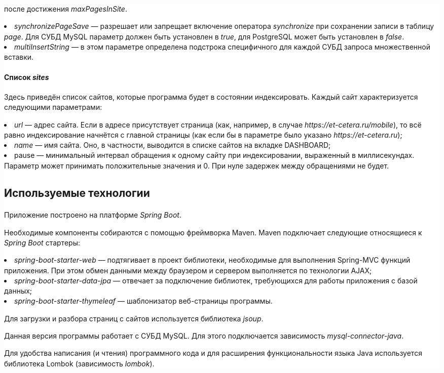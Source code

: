 после достижения <i>maxPagesInSite</i>.
</li>
<li>
<i>synchronizePageSave</i> — разрешает или запрещает включение оператора
<i>synchronize</i> при сохранении записи в таблицу <i>page</i>. Для СУБД 
MySQL параметр должен быть установлен в <i>true</i>, для PostgreSQL может
быть установлен в <i>false</i>.
</li>
<li><i>multiInsertString</i> — в этом параметре определена подстрока
специфичного для каждой СУБД запроса множественной вставки. 
</li>

#### Список <i>sites</i>
Здесь приведён список сайтов, которые программа будет
в состоянии индексировать. Каждый сайт характеризуется
следующими параметрами:
<li>
<i>url</i> — адрес сайта. Если в адресе присутствует страница
(как, например, в случае <i>https://et-cetera.ru/mobile</i>), то всё
равно индексирование начнётся с главной страницы (как если бы
в параметре было указано <i>https://et-cetera.ru</i>);
</li>
<li>
<i>name</i> — имя сайта. Оно, в частности, выводится в списке сайтов
на вкладке DASHBOARD;
</li>
<li>
pause — минимальный интервал обращения к одному сайту 
при индексировании, выраженный в миллисекундах. 
Параметр может принимать положительные значения и 0. 
При нуле задержек между обращениями не будет. 
</li>

## Используемые технологии
Приложение построено на платформе <i>Spring Boot</i>.
<p>Необходимые компоненты собираются с помощью фреймворка Maven.
Maven подключает следующие относящиеся к <i>Spring Boot</i> стартеры:
<li>
<i>spring-boot-starter-web</i> — подтягивает в проект библиотеки, 
необходимые для выполнения Spring-MVC функций приложения. При этом обмен
данными между браузером и сервером выполняется по технологии AJAX;
</li>
<li>
<i>spring-boot-starter-data-jpa</i> — отвечает за подключение библиотек,
требующихся для работы приложения с базой данных;
</li>
<li>
<i>spring-boot-starter-thymeleaf</i> — шаблонизатор веб-страницы программы.
</li>
<p>
Для загрузки и разбора страниц с сайтов используется библиотека <i>jsoup</i>.
<p>
Данная версия программы работает с СУБД MySQL. Для этого 
подключается зависимость <i>mysql-connector-java</i>.
<p>
Для удобства написания (и чтения) программного кода и для
расширения функциональности языка Java используется библиотека
Lombok (зависимость <i>lombok</i>).
